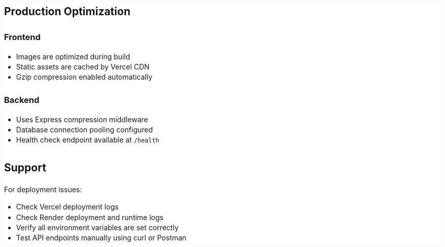 ## Production Optimization

### Frontend
- Images are optimized during build
- Static assets are cached by Vercel CDN
- Gzip compression enabled automatically

### Backend
- Uses Express compression middleware
- Database connection pooling configured
- Health check endpoint available at `/health`

## Support

For deployment issues:
- Check Vercel deployment logs
- Check Render deployment and runtime logs
- Verify all environment variables are set correctly
- Test API endpoints manually using curl or Postman

